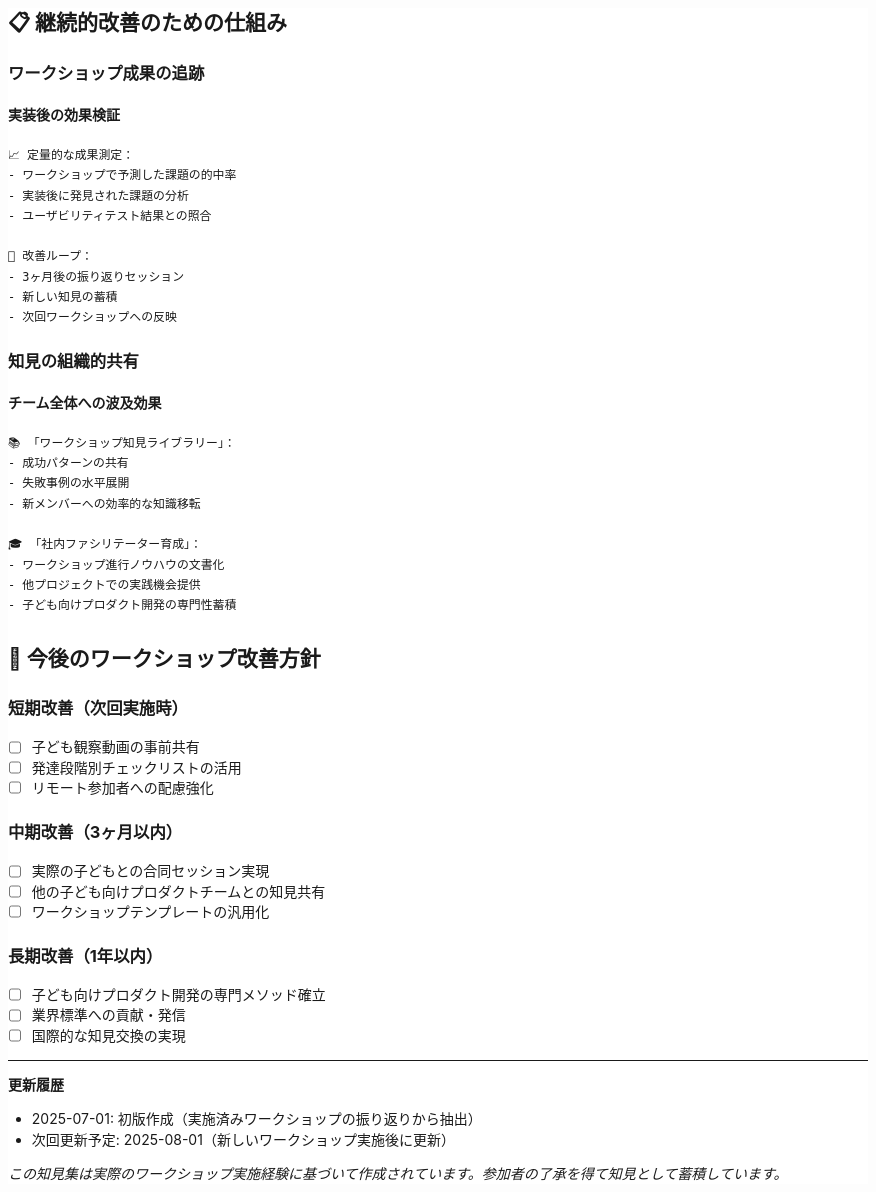 ## 📋 継続的改善のための仕組み

### ワークショップ成果の追跡

#### 実装後の効果検証
```
📈 定量的な成果測定：
- ワークショップで予測した課題の的中率
- 実装後に発見された課題の分析
- ユーザビリティテスト結果との照合

🔄 改善ループ：
- 3ヶ月後の振り返りセッション
- 新しい知見の蓄積
- 次回ワークショップへの反映
```

### 知見の組織的共有

#### チーム全体への波及効果
```
📚 「ワークショップ知見ライブラリー」：
- 成功パターンの共有
- 失敗事例の水平展開
- 新メンバーへの効率的な知識移転

🎓 「社内ファシリテーター育成」：
- ワークショップ進行ノウハウの文書化
- 他プロジェクトでの実践機会提供
- 子ども向けプロダクト開発の専門性蓄積
```

## 🎯 今後のワークショップ改善方針

### 短期改善（次回実施時）
- [ ] 子ども観察動画の事前共有
- [ ] 発達段階別チェックリストの活用
- [ ] リモート参加者への配慮強化

### 中期改善（3ヶ月以内）
- [ ] 実際の子どもとの合同セッション実現
- [ ] 他の子ども向けプロダクトチームとの知見共有
- [ ] ワークショップテンプレートの汎用化

### 長期改善（1年以内）
- [ ] 子ども向けプロダクト開発の専門メソッド確立
- [ ] 業界標準への貢献・発信
- [ ] 国際的な知見交換の実現

---

**更新履歴**
- 2025-07-01: 初版作成（実施済みワークショップの振り返りから抽出）
- 次回更新予定: 2025-08-01（新しいワークショップ実施後に更新）

*この知見集は実際のワークショップ実施経験に基づいて作成されています。参加者の了承を得て知見として蓄積しています。*